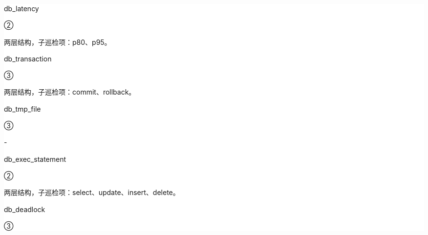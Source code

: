 <tr id="zh-cn_topic_0000001714949077_row5734114020375"><td class="cellrowborder" valign="top" width="23.330000000000002%"><p id="zh-cn_topic_0000001714949077_p273424017377"><a name="zh-cn_topic_0000001714949077_p273424017377"></a><a name="zh-cn_topic_0000001714949077_p273424017377"></a>db_latency</p>
</td>
<td class="cellrowborder" valign="top" width="6.67%"><p id="zh-cn_topic_0000001714949077_p7734124011375"><a name="zh-cn_topic_0000001714949077_p7734124011375"></a><a name="zh-cn_topic_0000001714949077_p7734124011375"></a>②</p>
</td>
<td class="cellrowborder" valign="top" width="70%"><p id="zh-cn_topic_0000001714949077_p273411408379"><a name="zh-cn_topic_0000001714949077_p273411408379"></a><a name="zh-cn_topic_0000001714949077_p273411408379"></a>两层结构，子巡检项：p80、p95。</p>
</td>
</tr>
<tr id="zh-cn_topic_0000001714949077_row7734124083719"><td class="cellrowborder" valign="top" width="23.330000000000002%"><p id="zh-cn_topic_0000001714949077_p7734104083711"><a name="zh-cn_topic_0000001714949077_p7734104083711"></a><a name="zh-cn_topic_0000001714949077_p7734104083711"></a>db_transaction</p>
</td>
<td class="cellrowborder" valign="top" width="6.67%"><p id="zh-cn_topic_0000001714949077_p4734144013375"><a name="zh-cn_topic_0000001714949077_p4734144013375"></a><a name="zh-cn_topic_0000001714949077_p4734144013375"></a>③</p>
</td>
<td class="cellrowborder" valign="top" width="70%"><p id="zh-cn_topic_0000001714949077_p177341140103713"><a name="zh-cn_topic_0000001714949077_p177341140103713"></a><a name="zh-cn_topic_0000001714949077_p177341140103713"></a>两层结构，子巡检项：commit、rollback。</p>
</td>
</tr>
<tr id="zh-cn_topic_0000001714949077_row3734154011374"><td class="cellrowborder" valign="top" width="23.330000000000002%"><p id="zh-cn_topic_0000001714949077_p4734140143712"><a name="zh-cn_topic_0000001714949077_p4734140143712"></a><a name="zh-cn_topic_0000001714949077_p4734140143712"></a>db_tmp_file</p>
</td>
<td class="cellrowborder" valign="top" width="6.67%"><p id="zh-cn_topic_0000001714949077_p1734124023712"><a name="zh-cn_topic_0000001714949077_p1734124023712"></a><a name="zh-cn_topic_0000001714949077_p1734124023712"></a>③</p>
</td>
<td class="cellrowborder" valign="top" width="70%"><p id="zh-cn_topic_0000001714949077_p973534010372"><a name="zh-cn_topic_0000001714949077_p973534010372"></a><a name="zh-cn_topic_0000001714949077_p973534010372"></a>-</p>
</td>
</tr>
<tr id="zh-cn_topic_0000001714949077_row1073519402374"><td class="cellrowborder" valign="top" width="23.330000000000002%"><p id="zh-cn_topic_0000001714949077_p773514018377"><a name="zh-cn_topic_0000001714949077_p773514018377"></a><a name="zh-cn_topic_0000001714949077_p773514018377"></a>db_exec_statement</p>
</td>
<td class="cellrowborder" valign="top" width="6.67%"><p id="zh-cn_topic_0000001714949077_p14735104019379"><a name="zh-cn_topic_0000001714949077_p14735104019379"></a><a name="zh-cn_topic_0000001714949077_p14735104019379"></a>②</p>
</td>
<td class="cellrowborder" valign="top" width="70%"><p id="zh-cn_topic_0000001714949077_p47355404376"><a name="zh-cn_topic_0000001714949077_p47355404376"></a><a name="zh-cn_topic_0000001714949077_p47355404376"></a>两层结构，子巡检项：select、update、insert、delete。</p>
</td>
</tr>
<tr id="zh-cn_topic_0000001714949077_row17356407379"><td class="cellrowborder" valign="top" width="23.330000000000002%"><p id="zh-cn_topic_0000001714949077_p12735640133718"><a name="zh-cn_topic_0000001714949077_p12735640133718"></a><a name="zh-cn_topic_0000001714949077_p12735640133718"></a>db_deadlock</p>
</td>
<td class="cellrowborder" valign="top" width="6.67%"><p id="zh-cn_topic_0000001714949077_p1573544063714"><a name="zh-cn_topic_0000001714949077_p1573544063714"></a><a name="zh-cn_topic_0000001714949077_p1573544063714"></a>③</p>